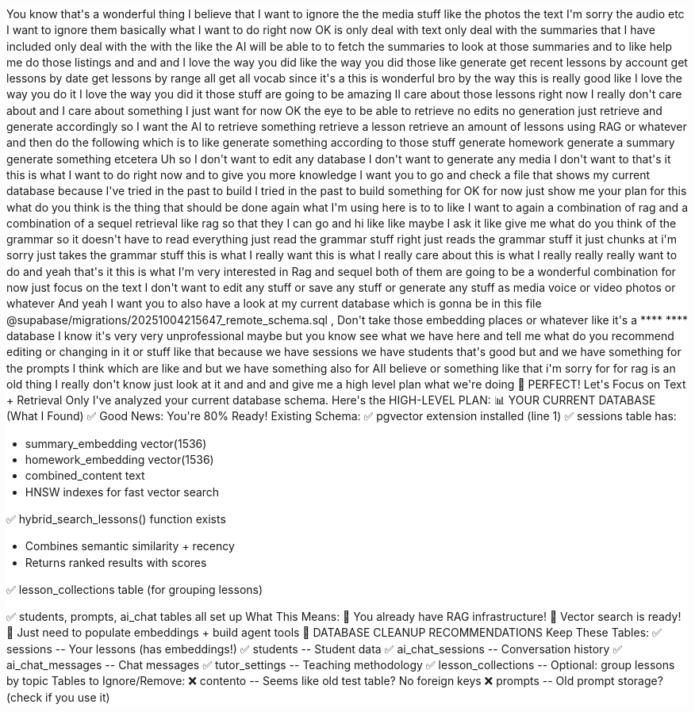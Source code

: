 You know that's a wonderful thing I believe that I want to ignore the the media stuff like the photos the text I'm sorry the audio etc I want to ignore them basically what I want to do right now OK is only deal with text only deal with the summaries that I have included only deal with the with the like the AI will be able to to fetch the summaries to look at those summaries and to like help me do those listings and and and I love the way you did like the way you did those like generate get recent lessons by account get lessons by date get lessons by range all get all vocab since it's a this is wonderful bro by the way this is really good like I love the way you do it I love the way you did it those stuff are going to be amazing II care about those lessons right now I really don't care about and I care about something I just want for now OK the eye to be able to retrieve no edits no generation just retrieve and generate accordingly so I want the AI to retrieve something retrieve a lesson retrieve an amount of lessons using RAG or whatever and then do the following which is to like generate something according to those stuff generate homework generate a summary generate something etcetera Uh so I don't want to edit any database I don't want to generate any media I don't want to that's it this is what I want to do right now and to give you more knowledge I want you to go and check a file that shows my current database because I've tried in the past to build I tried in the past to build something for OK for now just show me your plan for this what do you think is the thing that should be done again what I'm using here is to to like I want to again a combination of rag and a combination of a sequel retrieval like rag so that they I can go and hi like like maybe I ask it like give me what do you think of the grammar so it doesn't have to read everything just read the grammar stuff right just reads the grammar stuff it just chunks at i'm sorry just takes the grammar stuff this is what I really want this is what I really care about this is what I really really really want to do and yeah that's it this is what I'm very interested in Rag and sequel both of them are going to be a wonderful combination for now just focus on the text I don't want to edit any stuff or save any stuff or generate any stuff as media voice or video photos or whatever And yeah I want you to also have a look at my current database which is gonna be in this file @supabase/migrations/20251004215647_remote_schema.sql , Don't take those embedding places or whatever like it's a **** **** database I know it's very very unprofessional maybe but you know see what we have here and tell me what do you recommend editing or changing in it or stuff like that because we have sessions we have students that's good but and we have something for the prompts I think which are like and but we have something also for AII believe or something like that i'm sorry for for rag is an old thing I really don't know just look at it and and and give me a high level plan what we're doing
🎯 PERFECT! Let's Focus on Text + Retrieval Only
I've analyzed your current database schema. Here's the HIGH-LEVEL PLAN:
📊 YOUR CURRENT DATABASE (What I Found)
✅ Good News: You're 80% Ready!
Existing Schema:
✅ pgvector extension installed (line 1)
✅ sessions table has:
   - summary_embedding vector(1536)
   - homework_embedding vector(1536) 
   - combined_content text
   - HNSW indexes for fast vector search

✅ hybrid_search_lessons() function exists
   - Combines semantic similarity + recency
   - Returns ranked results with scores

✅ lesson_collections table (for grouping lessons)

✅ students, prompts, ai_chat tables all set up
What This Means:
🎉 You already have RAG infrastructure!
🎉 Vector search is ready!
🎉 Just need to populate embeddings + build agent tools
🧹 DATABASE CLEANUP RECOMMENDATIONS
Keep These Tables:
✅ sessions             -- Your lessons (has embeddings!)
✅ students             -- Student data
✅ ai_chat_sessions     -- Conversation history
✅ ai_chat_messages     -- Chat messages
✅ tutor_settings       -- Teaching methodology
✅ lesson_collections   -- Optional: group lessons by topic
Tables to Ignore/Remove:
❌ contento             -- Seems like old test table? No foreign keys
❌ prompts              -- Old prompt storage? (check if you use it)
